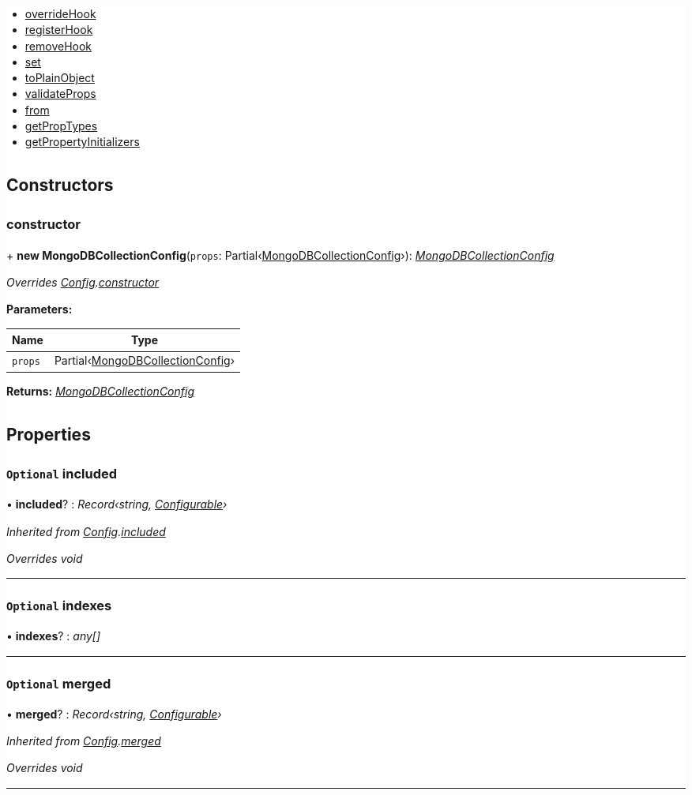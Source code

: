 * [overrideHook](mongodbcollectionconfig.md#overridehook)
* [registerHook](mongodbcollectionconfig.md#registerhook)
* [removeHook](mongodbcollectionconfig.md#removehook)
* [set](mongodbcollectionconfig.md#set)
* [toPlainObject](mongodbcollectionconfig.md#toplainobject)
* [validateProps](mongodbcollectionconfig.md#validateprops)
* [from](mongodbcollectionconfig.md#static-from)
* [getPropTypes](mongodbcollectionconfig.md#static-getproptypes)
* [getPropertyInitializers](mongodbcollectionconfig.md#static-getpropertyinitializers)

## Constructors

###  constructor

\+ **new MongoDBCollectionConfig**(`props`: Partial‹[MongoDBCollectionConfig](mongodbcollectionconfig.md)›): *[MongoDBCollectionConfig](mongodbcollectionconfig.md)*

*Overrides [Config](config.md).[constructor](config.md#constructor)*

**Parameters:**

Name | Type |
------ | ------ |
`props` | Partial‹[MongoDBCollectionConfig](mongodbcollectionconfig.md)› |

**Returns:** *[MongoDBCollectionConfig](mongodbcollectionconfig.md)*

## Properties

### `Optional` included

• **included**? : *Record‹string, [Configurable](../interfaces/types.configurable.md)›*

*Inherited from [Config](config.md).[included](config.md#optional-included)*

*Overrides void*

___

### `Optional` indexes

• **indexes**? : *any[]*

___

### `Optional` merged

• **merged**? : *Record‹string, [Configurable](../interfaces/types.configurable.md)›*

*Inherited from [Config](config.md).[merged](config.md#optional-merged)*

*Overrides void*

___
